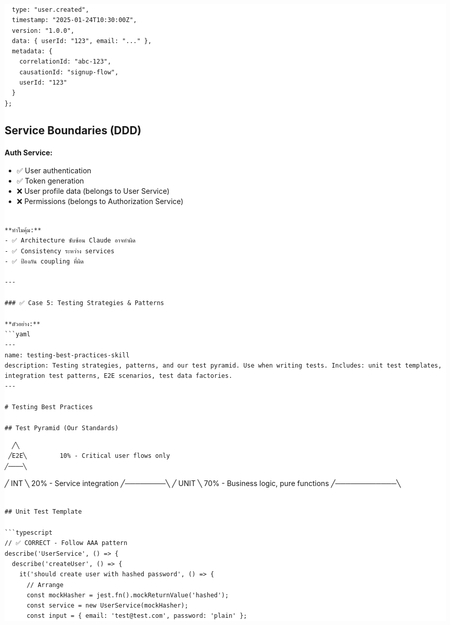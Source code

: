 ```
  type: "user.created",
  timestamp: "2025-01-24T10:30:00Z",
  version: "1.0.0",
  data: { userId: "123", email: "..." },
  metadata: {
    correlationId: "abc-123",
    causationId: "signup-flow",
    userId: "123"
  }
};
```

## Service Boundaries (DDD)

**Auth Service:**
- ✅ User authentication
- ✅ Token generation
- ❌ User profile data (belongs to User Service)
- ❌ Permissions (belongs to Authorization Service)
```

**ทำไมคุ้ม:**
- ✅ Architecture ซับซ้อน Claude อาจทำผิด
- ✅ Consistency ระหว่าง services
- ✅ ป้องกัน coupling ที่ผิด

---

### ✅ Case 5: Testing Strategies & Patterns

**ตัวอย่าง:**
```yaml
---
name: testing-best-practices-skill
description: Testing strategies, patterns, and our test pyramid. Use when writing tests. Includes: unit test templates, integration test patterns, E2E scenarios, test data factories.
---

# Testing Best Practices

## Test Pyramid (Our Standards)

```
      ╱╲
     ╱E2E╲         10% - Critical user flows only
    ╱────╲
   ╱ INT  ╲        20% - Service integration
  ╱────────╲
 ╱   UNIT   ╲      70% - Business logic, pure functions
╱────────────╲
```

## Unit Test Template

```typescript
// ✅ CORRECT - Follow AAA pattern
describe('UserService', () => {
  describe('createUser', () => {
    it('should create user with hashed password', () => {
      // Arrange
      const mockHasher = jest.fn().mockReturnValue('hashed');
      const service = new UserService(mockHasher);
      const input = { email: 'test@test.com', password: 'plain' };

```
